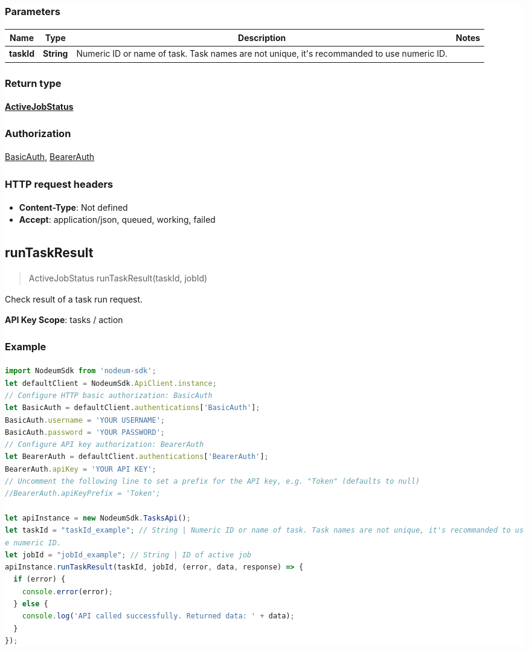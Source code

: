### Parameters


Name | Type | Description  | Notes
------------- | ------------- | ------------- | -------------
 **taskId** | **String**| Numeric ID or name of task. Task names are not unique, it&#39;s recommanded to use numeric ID. | 

### Return type

[**ActiveJobStatus**](ActiveJobStatus.md)

### Authorization

[BasicAuth](../README.md#BasicAuth), [BearerAuth](../README.md#BearerAuth)

### HTTP request headers

- **Content-Type**: Not defined
- **Accept**: application/json, queued, working, failed


## runTaskResult

> ActiveJobStatus runTaskResult(taskId, jobId)

Check result of a task run request.

**API Key Scope**: tasks / action

### Example

```javascript
import NodeumSdk from 'nodeum-sdk';
let defaultClient = NodeumSdk.ApiClient.instance;
// Configure HTTP basic authorization: BasicAuth
let BasicAuth = defaultClient.authentications['BasicAuth'];
BasicAuth.username = 'YOUR USERNAME';
BasicAuth.password = 'YOUR PASSWORD';
// Configure API key authorization: BearerAuth
let BearerAuth = defaultClient.authentications['BearerAuth'];
BearerAuth.apiKey = 'YOUR API KEY';
// Uncomment the following line to set a prefix for the API key, e.g. "Token" (defaults to null)
//BearerAuth.apiKeyPrefix = 'Token';

let apiInstance = new NodeumSdk.TasksApi();
let taskId = "taskId_example"; // String | Numeric ID or name of task. Task names are not unique, it's recommanded to use numeric ID.
let jobId = "jobId_example"; // String | ID of active job
apiInstance.runTaskResult(taskId, jobId, (error, data, response) => {
  if (error) {
    console.error(error);
  } else {
    console.log('API called successfully. Returned data: ' + data);
  }
});
```
